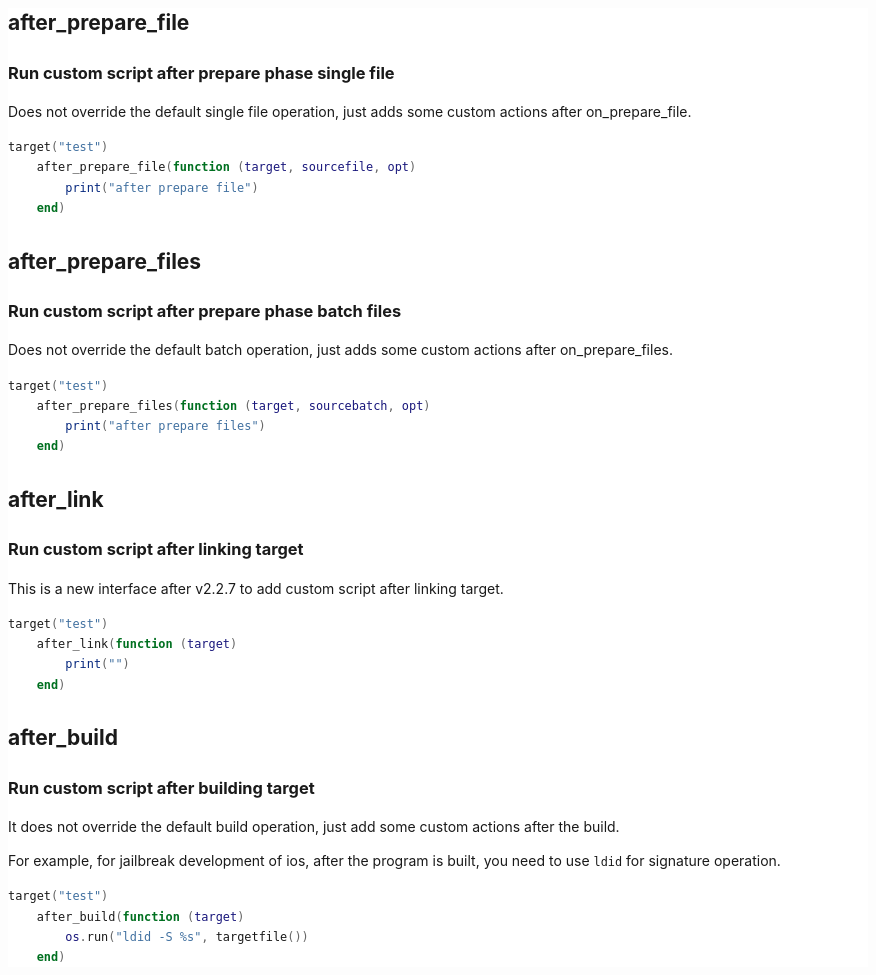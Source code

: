 ## after_prepare_file

### Run custom script after prepare phase single file

Does not override the default single file operation, just adds some custom actions after on_prepare_file.

```lua
target("test")
    after_prepare_file(function (target, sourcefile, opt)
        print("after prepare file")
    end)
```

## after_prepare_files

### Run custom script after prepare phase batch files

Does not override the default batch operation, just adds some custom actions after on_prepare_files.

```lua
target("test")
    after_prepare_files(function (target, sourcebatch, opt)
        print("after prepare files")
    end)
```

## after_link

### Run custom script after linking target

This is a new interface after v2.2.7 to add custom script after linking target.

```lua
target("test")
    after_link(function (target)
        print("")
    end)
```

## after_build

### Run custom script after building target

It does not override the default build operation, just add some custom actions after the build.

For example, for jailbreak development of ios, after the program is built, you need to use `ldid` for signature operation.

```lua
target("test")
    after_build(function (target)
        os.run("ldid -S %s", targetfile())
    end)
```

